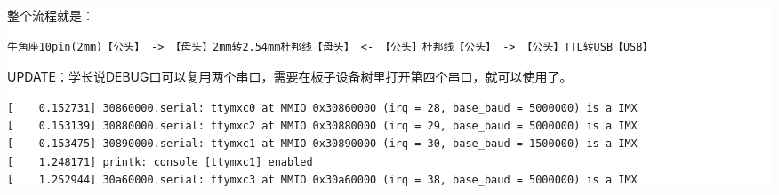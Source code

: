 整个流程就是：

```
牛角座10pin(2mm)【公头】 -> 【母头】2mm转2.54mm杜邦线【母头】 <- 【公头】杜邦线【公头】 -> 【公头】TTL转USB【USB】
```

UPDATE：学长说DEBUG口可以复用两个串口，需要在板子设备树里打开第四个串口，就可以使用了。

```
[    0.152731] 30860000.serial: ttymxc0 at MMIO 0x30860000 (irq = 28, base_baud = 5000000) is a IMX
[    0.153139] 30880000.serial: ttymxc2 at MMIO 0x30880000 (irq = 29, base_baud = 5000000) is a IMX
[    0.153475] 30890000.serial: ttymxc1 at MMIO 0x30890000 (irq = 30, base_baud = 1500000) is a IMX
[    1.248171] printk: console [ttymxc1] enabled
[    1.252944] 30a60000.serial: ttymxc3 at MMIO 0x30a60000 (irq = 38, base_baud = 5000000) is a IMX
```

